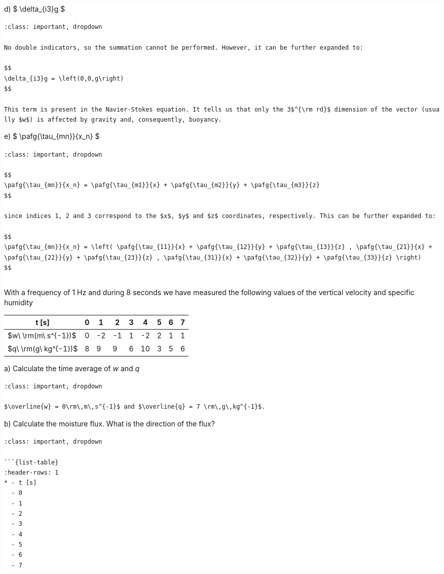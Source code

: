 

d) $ \delta_{i3}g $
```{admonition} Answer
:class: important, dropdown

No double indicators, so the summation cannot be performed. However, it can be further expanded to:

$$
\delta_{i3}g = \left(0,0,g\right)
$$

This term is present in the Navier-Stokes equation. It tells us that only the 3$^{\rm rd}$ dimension of the vector (usually $w$) is affected by gravity and, consequently, buoyancy. 
```

e) $ \pafg{\tau_{mn}}{x_n} $
```{admonition} Answer
:class: important, dropdown

$$
\pafg{\tau_{mn}}{x_n} = \pafg{\tau_{m1}}{x} + \pafg{\tau_{m2}}{y} + \pafg{\tau_{m3}}{z}
$$

since indices 1, 2 and 3 correspond to the $x$, $y$ and $z$ coordinates, respectively. This can be further expanded to:

$$
\pafg{\tau_{mn}}{x_n} = \left( \pafg{\tau_{11}}{x} + \pafg{\tau_{12}}{y} + \pafg{\tau_{13}}{z} , \pafg{\tau_{21}}{x} + \pafg{\tau_{22}}{y} + \pafg{\tau_{23}}{z} , \pafg{\tau_{31}}{x} + \pafg{\tau_{32}}{y} + \pafg{\tau_{33}}{z} \right)
$$
```

## 
With a frequency of 1 Hz and during 8 seconds we have measured the following values of the
vertical velocity and specific humidity

| t [s] | 0 | 1 | 2|3|4|5|6|7|
| --- | -- | --- | --- | --- | --- | --- | --- | --- |
| $w\ \rm(m\ s^{-1})$| 0| -2 | -1 | 1 | -2 | 2 | 1 | 1 |
| $q\ \rm(g\ kg^{-1})$| 8 | 9 | 9 | 6 | 10 | 3 | 5 | 6 |


a) Calculate the time average of $w$ and $q$
```{admonition} Answer
:class: important, dropdown

$\overline{w} = 0\rm\,m\,s^{-1}$ and $\overline{q} = 7 \rm\,g\,kg^{-1}$.

```

b) Calculate the moisture flux. What is the direction of the flux?
````{admonition} Answer
:class: important, dropdown

```{list-table}
:header-rows: 1
* - t [s] 
  - 0 
  - 1 
  - 2
  - 3
  - 4
  - 5
  - 6
  - 7
````